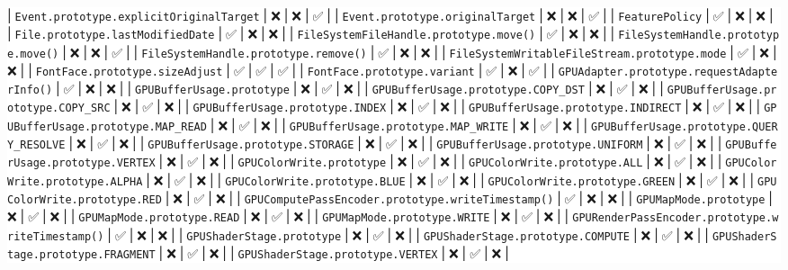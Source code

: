 | `Event.prototype.explicitOriginalTarget` | ❌ | ❌ | ✅ |
| `Event.prototype.originalTarget` | ❌ | ❌ | ✅ |
| `FeaturePolicy` | ✅ | ❌ | ❌ |
| `File.prototype.lastModifiedDate` | ✅ | ❌ | ❌ |
| `FileSystemFileHandle.prototype.move()` | ✅ | ❌ | ❌ |
| `FileSystemHandle.prototype.move()` | ❌ | ❌ | ✅ |
| `FileSystemHandle.prototype.remove()` | ✅ | ❌ | ❌ |
| `FileSystemWritableFileStream.prototype.mode` | ✅ | ❌ | ❌ |
| `FontFace.prototype.sizeAdjust` | ✅ | ✅ | ✅ |
| `FontFace.prototype.variant` | ✅ | ❌ | ✅ |
| `GPUAdapter.prototype.requestAdapterInfo()` | ✅ | ❌ | ❌ |
| `GPUBufferUsage.prototype` | ❌ | ✅ | ❌ |
| `GPUBufferUsage.prototype.COPY_DST` | ❌ | ✅ | ❌ |
| `GPUBufferUsage.prototype.COPY_SRC` | ❌ | ✅ | ❌ |
| `GPUBufferUsage.prototype.INDEX` | ❌ | ✅ | ❌ |
| `GPUBufferUsage.prototype.INDIRECT` | ❌ | ✅ | ❌ |
| `GPUBufferUsage.prototype.MAP_READ` | ❌ | ✅ | ❌ |
| `GPUBufferUsage.prototype.MAP_WRITE` | ❌ | ✅ | ❌ |
| `GPUBufferUsage.prototype.QUERY_RESOLVE` | ❌ | ✅ | ❌ |
| `GPUBufferUsage.prototype.STORAGE` | ❌ | ✅ | ❌ |
| `GPUBufferUsage.prototype.UNIFORM` | ❌ | ✅ | ❌ |
| `GPUBufferUsage.prototype.VERTEX` | ❌ | ✅ | ❌ |
| `GPUColorWrite.prototype` | ❌ | ✅ | ❌ |
| `GPUColorWrite.prototype.ALL` | ❌ | ✅ | ❌ |
| `GPUColorWrite.prototype.ALPHA` | ❌ | ✅ | ❌ |
| `GPUColorWrite.prototype.BLUE` | ❌ | ✅ | ❌ |
| `GPUColorWrite.prototype.GREEN` | ❌ | ✅ | ❌ |
| `GPUColorWrite.prototype.RED` | ❌ | ✅ | ❌ |
| `GPUComputePassEncoder.prototype.writeTimestamp()` | ✅ | ❌ | ❌ |
| `GPUMapMode.prototype` | ❌ | ✅ | ❌ |
| `GPUMapMode.prototype.READ` | ❌ | ✅ | ❌ |
| `GPUMapMode.prototype.WRITE` | ❌ | ✅ | ❌ |
| `GPURenderPassEncoder.prototype.writeTimestamp()` | ✅ | ❌ | ❌ |
| `GPUShaderStage.prototype` | ❌ | ✅ | ❌ |
| `GPUShaderStage.prototype.COMPUTE` | ❌ | ✅ | ❌ |
| `GPUShaderStage.prototype.FRAGMENT` | ❌ | ✅ | ❌ |
| `GPUShaderStage.prototype.VERTEX` | ❌ | ✅ | ❌ |